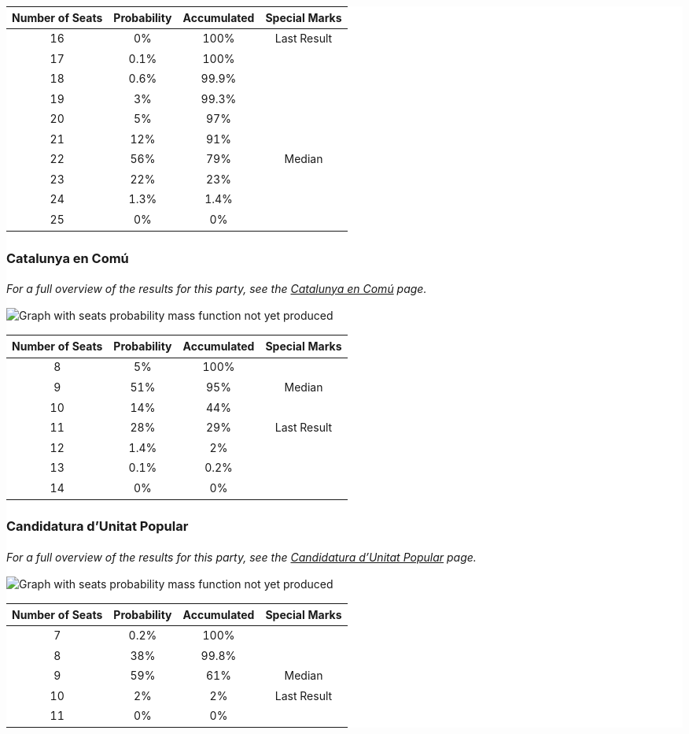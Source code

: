 | Number of Seats | Probability | Accumulated | Special Marks |
|:---------------:|:-----------:|:-----------:|:-------------:|
| 16 | 0% | 100% | Last Result |
| 17 | 0.1% | 100% |  |
| 18 | 0.6% | 99.9% |  |
| 19 | 3% | 99.3% |  |
| 20 | 5% | 97% |  |
| 21 | 12% | 91% |  |
| 22 | 56% | 79% | Median |
| 23 | 22% | 23% |  |
| 24 | 1.3% | 1.4% |  |
| 25 | 0% | 0% |  |

### Catalunya en Comú

*For a full overview of the results for this party, see the [Catalunya en Comú](party-catalunyaencomú.html) page.*

![Graph with seats probability mass function not yet produced](2017-11-27-IMOP-seats-pmf-catalunyaencomú.png "Seats Probability Mass Function")

| Number of Seats | Probability | Accumulated | Special Marks |
|:---------------:|:-----------:|:-----------:|:-------------:|
| 8 | 5% | 100% |  |
| 9 | 51% | 95% | Median |
| 10 | 14% | 44% |  |
| 11 | 28% | 29% | Last Result |
| 12 | 1.4% | 2% |  |
| 13 | 0.1% | 0.2% |  |
| 14 | 0% | 0% |  |

### Candidatura d’Unitat Popular

*For a full overview of the results for this party, see the [Candidatura d’Unitat Popular](party-candidaturad’unitatpopular.html) page.*

![Graph with seats probability mass function not yet produced](2017-11-27-IMOP-seats-pmf-candidaturad’unitatpopular.png "Seats Probability Mass Function")

| Number of Seats | Probability | Accumulated | Special Marks |
|:---------------:|:-----------:|:-----------:|:-------------:|
| 7 | 0.2% | 100% |  |
| 8 | 38% | 99.8% |  |
| 9 | 59% | 61% | Median |
| 10 | 2% | 2% | Last Result |
| 11 | 0% | 0% |  |
